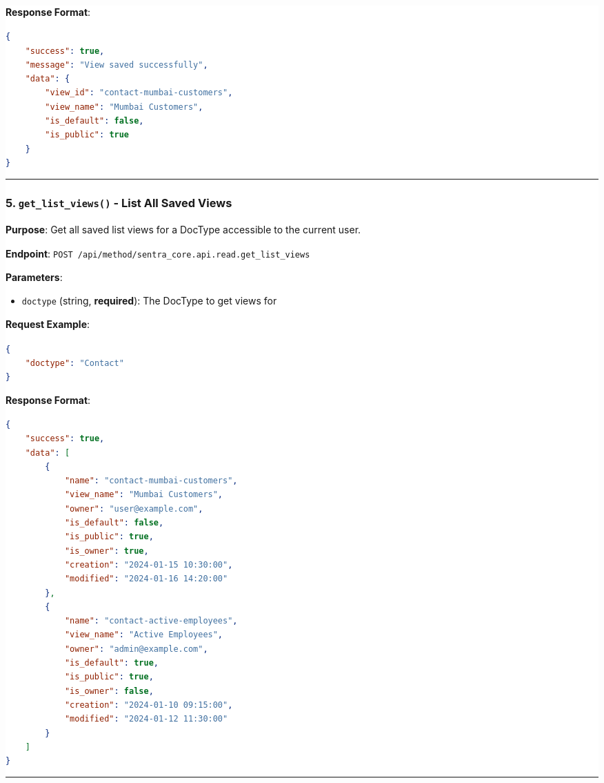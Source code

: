 ```json
```

**Response Format**:
```json
{
    "success": true,
    "message": "View saved successfully",
    "data": {
        "view_id": "contact-mumbai-customers",
        "view_name": "Mumbai Customers",
        "is_default": false,
        "is_public": true
    }
}
```

---

### 5. `get_list_views()` - List All Saved Views

**Purpose**: Get all saved list views for a DocType accessible to the current user.

**Endpoint**: `POST /api/method/sentra_core.api.read.get_list_views`

**Parameters**:
- `doctype` (string, **required**): The DocType to get views for

**Request Example**:
```json
{
    "doctype": "Contact"
}
```

**Response Format**:
```json
{
    "success": true,
    "data": [
        {
            "name": "contact-mumbai-customers",
            "view_name": "Mumbai Customers",
            "owner": "user@example.com",
            "is_default": false,
            "is_public": true,
            "is_owner": true,
            "creation": "2024-01-15 10:30:00",
            "modified": "2024-01-16 14:20:00"
        },
        {
            "name": "contact-active-employees", 
            "view_name": "Active Employees",
            "owner": "admin@example.com",
            "is_default": true,
            "is_public": true,
            "is_owner": false,
            "creation": "2024-01-10 09:15:00",
            "modified": "2024-01-12 11:30:00"
        }
    ]
}
```

---
